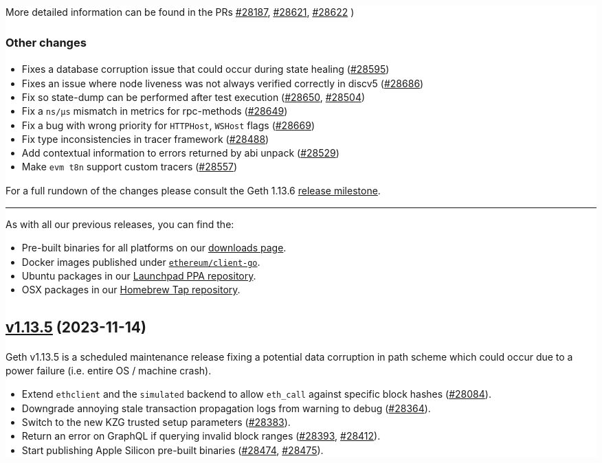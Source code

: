 More detailed information can be found in the PRs [#28187](https://github.com/ethereum/go-ethereum/pull/28187), [#28621](https://github.com/ethereum/go-ethereum/pull/28621), [#28622](https://github.com/ethereum/go-ethereum/pull/28622) )

### Other changes

* Fixes a database corruption issue that could occur during state healing ([#28595](https://github.com/ethereum/go-ethereum/pull/28595))
* Fixes an issue where node liveness was not always verified correctly in discv5 ([#28686](https://github.com/ethereum/go-ethereum/pull/28686))
* Fix so state-dump can be performed after test execution ([#28650](https://github.com/ethereum/go-ethereum/pull/28650), [#28504](https://github.com/ethereum/go-ethereum/pull/28504))
* Fix a `ns/µs` mismatch in metrics for rpc-methods ([#28649](https://github.com/ethereum/go-ethereum/pull/28649))
* Fix a bug with wrong priority for `HTTPHost`, `WSHost` flags ([#28669](https://github.com/ethereum/go-ethereum/pull/28669))
* Fix type inconsistencies in tracer framework ([#28488](https://github.com/ethereum/go-ethereum/pull/28488))
* Add contextual information to errors returned by abi unpack ([#28529](https://github.com/ethereum/go-ethereum/pull/28529))
* Make `evm t8n` support custom tracers ([#28557](https://github.com/ethereum/go-ethereum/pull/28557))


For a full rundown of the changes please consult the Geth 1.13.6 [release milestone](https://github.com/ethereum/go-ethereum/milestone/154?closed=1).

---

As with all our previous releases, you can find the:

- Pre-built binaries for all platforms on our [downloads page](https://geth.ethereum.org/downloads/).
- Docker images published under [`ethereum/client-go`](https://cloud.docker.com/u/ethereum/repository/docker/ethereum/client-go).
- Ubuntu packages in our [Launchpad PPA repository](https://launchpad.net/~ethereum/+archive/ubuntu/ethereum).
- OSX packages in our [Homebrew Tap repository](https://github.com/ethereum/homebrew-ethereum).

## [v1.13.5](https://github.com/ethereum/go-ethereum/releases/tag/v1.13.5) (2023-11-14)

Geth v1.13.5 is a scheduled maintenance release fixing a potential data corruption in path scheme which could occur due to a power failure (i.e. entire OS / machine crash).

- Extend `ethclient` and the `simulated` backend to allow `eth_call` against specific block hashes ([#28084](https://github.com/ethereum/go-ethereum/pull/28084)).
- Downgrade annoying stale transaction propagation logs from warning to debug ([#28364](https://github.com/ethereum/go-ethereum/pull/28364)).
- Switch to the new KZG trusted setup parameters ([#28383](https://github.com/ethereum/go-ethereum/pull/28383)).
- Return an error on GraphQL if querying invalid block ranges ([#28393](https://github.com/ethereum/go-ethereum/pull/28393), [#28412](https://github.com/ethereum/go-ethereum/pull/28412)).
- Start publishing Apple Silicon pre-built binaries ([#28474](https://github.com/ethereum/go-ethereum/pull/28474), [#28475](https://github.com/ethereum/go-ethereum/pull/28475)).
